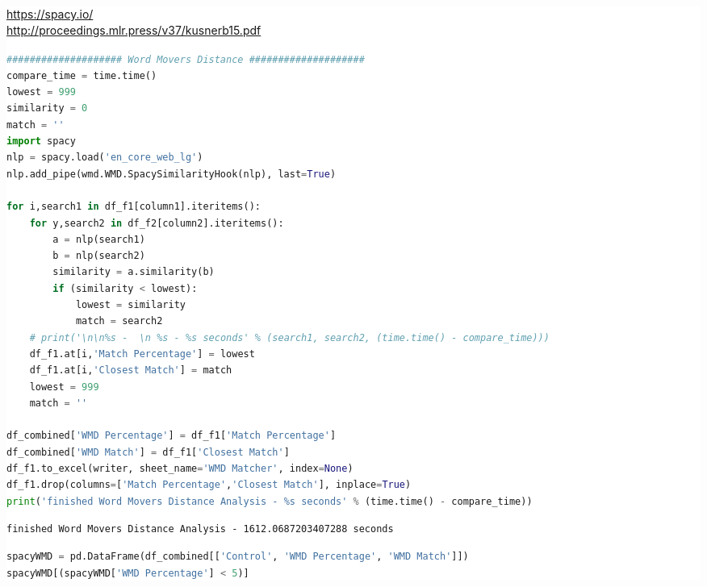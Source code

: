 https://spacy.io/ <br>
http://proceedings.mlr.press/v37/kusnerb15.pdf


```python
#################### Word Movers Distance ####################
compare_time = time.time()
lowest = 999
similarity = 0
match = ''
import spacy
nlp = spacy.load('en_core_web_lg')
nlp.add_pipe(wmd.WMD.SpacySimilarityHook(nlp), last=True)

for i,search1 in df_f1[column1].iteritems():
    for y,search2 in df_f2[column2].iteritems():
        a = nlp(search1)
        b = nlp(search2)
        similarity = a.similarity(b)
        if (similarity < lowest):
            lowest = similarity
            match = search2
    # print('\n\n%s -  \n %s - %s seconds' % (search1, search2, (time.time() - compare_time)))
    df_f1.at[i,'Match Percentage'] = lowest
    df_f1.at[i,'Closest Match'] = match
    lowest = 999
    match = ''

df_combined['WMD Percentage'] = df_f1['Match Percentage']
df_combined['WMD Match'] = df_f1['Closest Match']
df_f1.to_excel(writer, sheet_name='WMD Matcher', index=None)
df_f1.drop(columns=['Match Percentage','Closest Match'], inplace=True)
print('finished Word Movers Distance Analysis - %s seconds' % (time.time() - compare_time))
```

    finished Word Movers Distance Analysis - 1612.0687203407288 seconds



```python
spacyWMD = pd.DataFrame(df_combined[['Control', 'WMD Percentage', 'WMD Match']])
spacyWMD[(spacyWMD['WMD Percentage'] < 5)]
```




<div>
<style scoped>
    .dataframe tbody tr th:only-of-type {
        vertical-align: middle;
    }

    .dataframe tbody tr th {
        vertical-align: top;
    }
